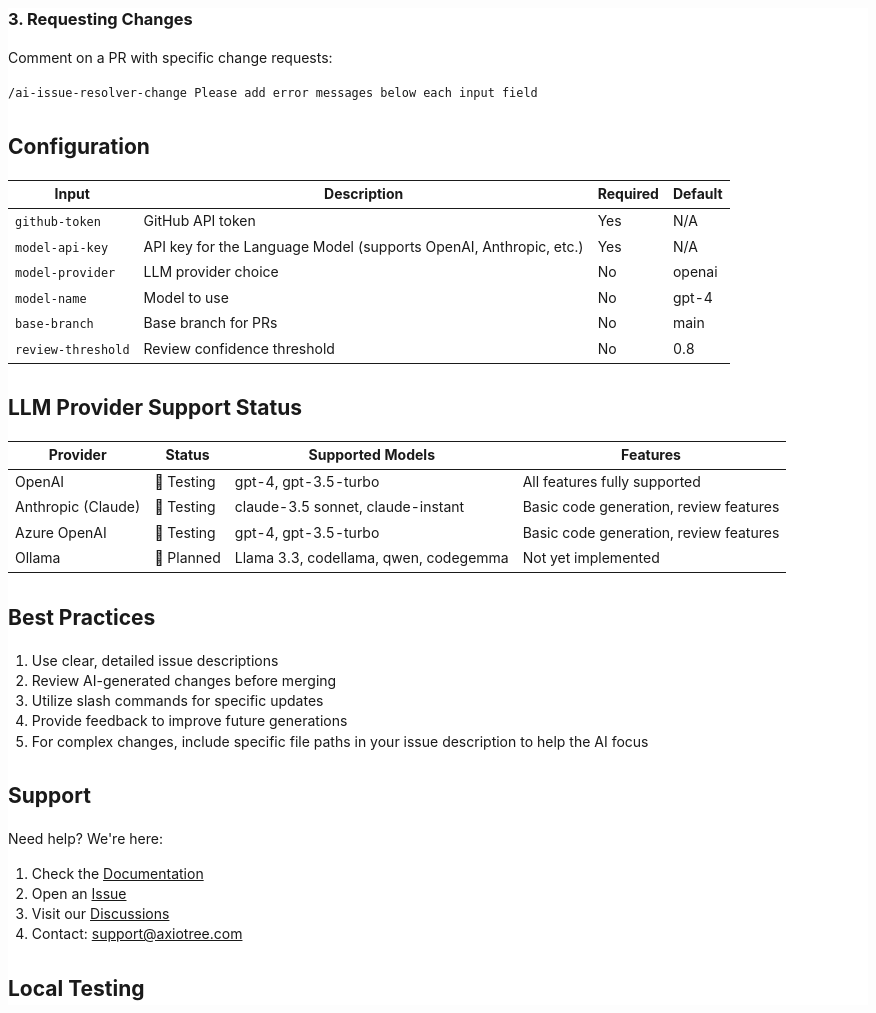 ### 3. Requesting Changes

Comment on a PR with specific change requests:
```
/ai-issue-resolver-change Please add error messages below each input field
```

## Configuration

| Input | Description | Required | Default |
|-------|-------------|----------|---------|
| `github-token` | GitHub API token | Yes | N/A |
| `model-api-key` | API key for the Language Model (supports OpenAI, Anthropic, etc.) | Yes | N/A |
| `model-provider` | LLM provider choice | No | openai |
| `model-name` | Model to use | No | gpt-4 |
| `base-branch` | Base branch for PRs | No | main |
| `review-threshold` | Review confidence threshold | No | 0.8 |

## LLM Provider Support Status

| Provider | Status | Supported Models | Features |
|----------|---------|-----------------|-----------|
| OpenAI | 🧪 Testing | gpt-4, gpt-3.5-turbo | All features fully supported |
| Anthropic (Claude) | 🧪 Testing | claude-3.5 sonnet, claude-instant | Basic code generation, review features |
| Azure OpenAI | 🧪 Testing | gpt-4, gpt-3.5-turbo | Basic code generation, review features |
| Ollama | 🚧 Planned | Llama 3.3, codellama, qwen, codegemma | Not yet implemented |

## Best Practices

1. Use clear, detailed issue descriptions
2. Review AI-generated changes before merging
3. Utilize slash commands for specific updates
4. Provide feedback to improve future generations
5. For complex changes, include specific file paths in your issue description to help the AI focus

## Support

Need help? We're here:

1. Check the [Documentation](./docs)
2. Open an [Issue](../../issues)
3. Visit our [Discussions](../../discussions)
4. Contact: support@axiotree.com

## Local Testing
